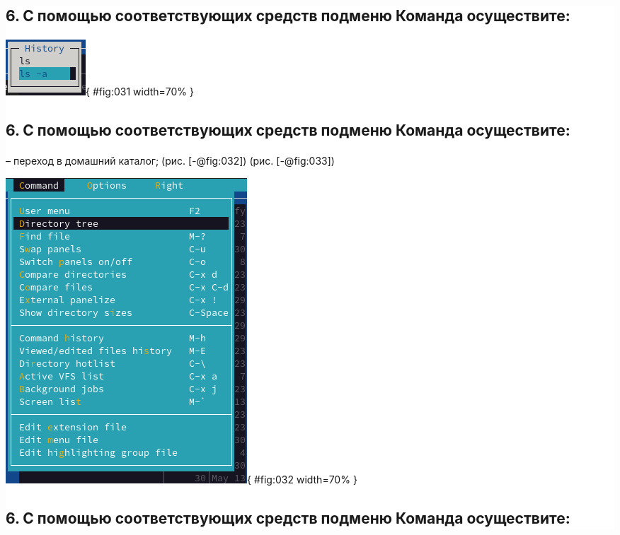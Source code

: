 ## 6. С помощью соответствующих средств подменю Команда осуществите:

![рис. 31](image/Screenshot_35.png){ #fig:031 width=70% }

## 6. С помощью соответствующих средств подменю Команда осуществите:

– переход в домашний каталог;  (рис. [-@fig:032]) (рис. [-@fig:033])

![рис. 32](image/Screenshot_36.png){ #fig:032 width=70% }

## 6. С помощью соответствующих средств подменю Команда осуществите:
